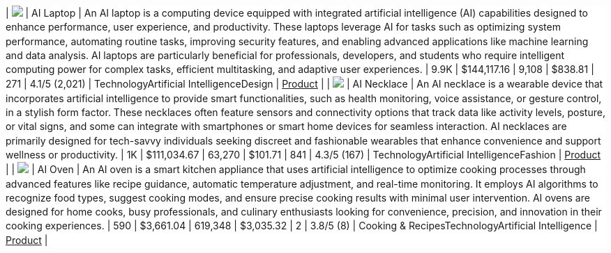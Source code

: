 | ![](https://explodingtopics.sfo2.cdn.digitaloceanspaces.com/1724231445112.png)                      | AI Laptop                                                                                                                                                                                                                                                                                                                                                                                                                                                                                                  | An AI laptop is a computing device equipped with integrated artificial intelligence (AI) capabilities designed to enhance performance, user experience, and productivity. These laptops leverage AI for tasks such as optimizing system performance, automating routine tasks, improving security features, and enabling advanced applications like machine learning and data analysis. AI laptops are particularly beneficial for professionals, developers, and students who require intelligent computing power for complex tasks, efficient multitasking, and adaptive user experiences.                                                               | 9.9K                 | $144,117.16            | 9,108                  | $838.81                | 271                    | 4.1/5 (2,021)                              | TechnologyArtificial IntelligenceDesign                 | [Product](https://explodingtopics.com/product/ai-laptop)                        |
| ![](https://explodingtopics.sfo2.cdn.digitaloceanspaces.com/1736588132438.png)                      | AI Necklace                                                                                                                                                                                                                                                                                                                                                                                                                                                                                                | An AI necklace is a wearable device that incorporates artificial intelligence to provide smart functionalities, such as health monitoring, voice assistance, or gesture control, in a stylish form factor. These necklaces often feature sensors and connectivity options that track data like activity levels, posture, or vital signs, and some can integrate with smartphones or smart home devices for seamless interaction. AI necklaces are primarily designed for tech-savvy individuals seeking discreet and fashionable wearables that enhance convenience and support wellness or productivity.                                                  | 1K                   | $111,034.67            | 63,270                 | $101.71                | 841                    | 4.3/5 (167)                                | TechnologyArtificial IntelligenceFashion                | [Product](https://explodingtopics.com/product/ai-necklace-1)                    |
| ![](https://explodingtopics.sfo2.cdn.digitaloceanspaces.com/1732698965554.png)                      | AI Oven                                                                                                                                                                                                                                                                                                                                                                                                                                                                                                    | An AI oven is a smart kitchen appliance that uses artificial intelligence to optimize cooking processes through advanced features like recipe guidance, automatic temperature adjustment, and real-time monitoring. It employs AI algorithms to recognize food types, suggest cooking modes, and ensure precise cooking results with minimal user intervention. AI ovens are designed for home cooks, busy professionals, and culinary enthusiasts looking for convenience, precision, and innovation in their cooking experiences.                                                                                                                        | 590                  | $3,661.04              | 619,348                | $3,035.32              | 2                      | 3.8/5 (8)                                  | Cooking & RecipesTechnologyArtificial Intelligence      | [Product](https://explodingtopics.com/product/ai-oven)                          |